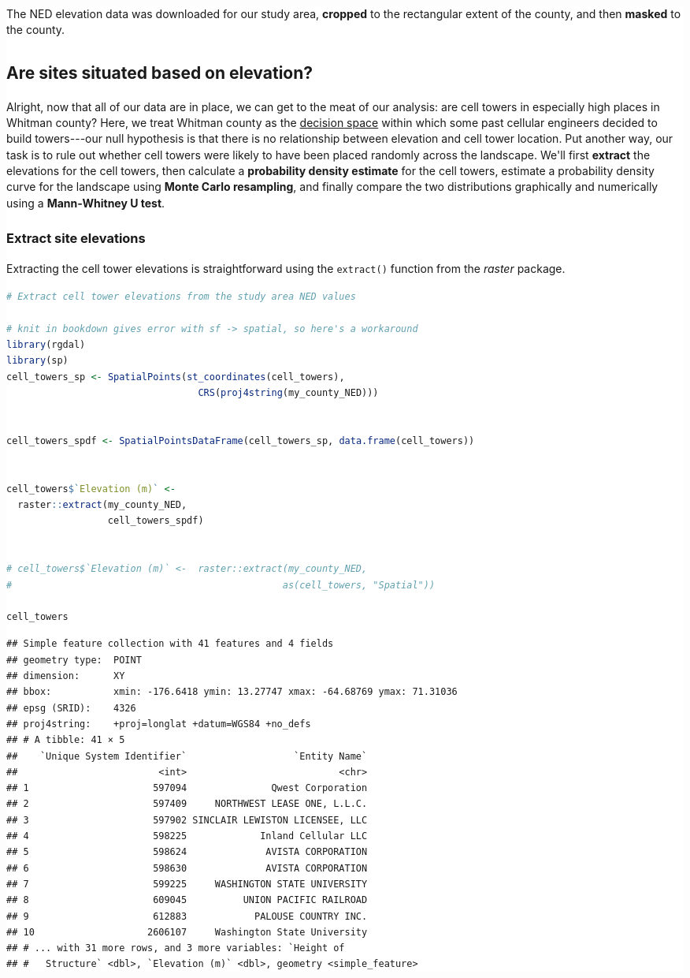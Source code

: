 The NED elevation data was downloaded for our study area, **cropped** to the rectangular extent of the county, and then **masked** to the county.

## Are sites situated based on elevation?
Alright, now that all of our data are in place, we can get to the meat of our analysis: are cell towers in especially high places in Whitman county? Here, we treat Whitman county as the [decision space](https://en.wikipedia.org/wiki/Multiple-criteria_decision_analysis) within which some past cellular engineers decided to build towers---our null hypothesis is that there is no relationship between elevation and cell tower location. Put another way, our task is to rule out whether cell towers were likely to have been placed randomly across the landscape. We'll first **extract** the elevations for the cell towers, then calculate a **probability density estimate** for the cell towers, estimate a probability density curve for the landscape using **Monte Carlo resampling**, and finally compare the two distributions graphically and numerically using a **Mann-Whitney U test**.

### Extract site elevations

Extracting the cell tower elevations is straightforward using the `extract()` function from the *raster* package.

```r
# Extract cell tower elevations from the study area NED values

# knit in bookdown gives error with sf -> spatial, so here's a workaround
library(rgdal)
library(sp)
cell_towers_sp <- SpatialPoints(st_coordinates(cell_towers),
                                  CRS(proj4string(my_county_NED)))
                                

cell_towers_spdf <- SpatialPointsDataFrame(cell_towers_sp, data.frame(cell_towers))


cell_towers$`Elevation (m)` <-  
  raster::extract(my_county_NED, 
                  cell_towers_spdf)


# cell_towers$`Elevation (m)` <-  raster::extract(my_county_NED,   
#                                                as(cell_towers, "Spatial"))

cell_towers
```

```
## Simple feature collection with 41 features and 4 fields
## geometry type:  POINT
## dimension:      XY
## bbox:           xmin: -176.6418 ymin: 13.27747 xmax: -64.68769 ymax: 71.31036
## epsg (SRID):    4326
## proj4string:    +proj=longlat +datum=WGS84 +no_defs
## # A tibble: 41 × 5
##    `Unique System Identifier`                   `Entity Name`
##                         <int>                           <chr>
## 1                      597094               Qwest Corporation
## 2                      597409     NORTHWEST LEASE ONE, L.L.C.
## 3                      597902 SINCLAIR LEWISTON LICENSEE, LLC
## 4                      598225             Inland Cellular LLC
## 5                      598624              AVISTA CORPORATION
## 6                      598630              AVISTA CORPORATION
## 7                      599225     WASHINGTON STATE UNIVERSITY
## 8                      609045          UNION PACIFIC RAILROAD
## 9                      612883            PALOUSE COUNTRY INC.
## 10                    2606107     Washington State University
## # ... with 31 more rows, and 3 more variables: `Height of
## #   Structure` <dbl>, `Elevation (m)` <dbl>, geometry <simple_feature>
```